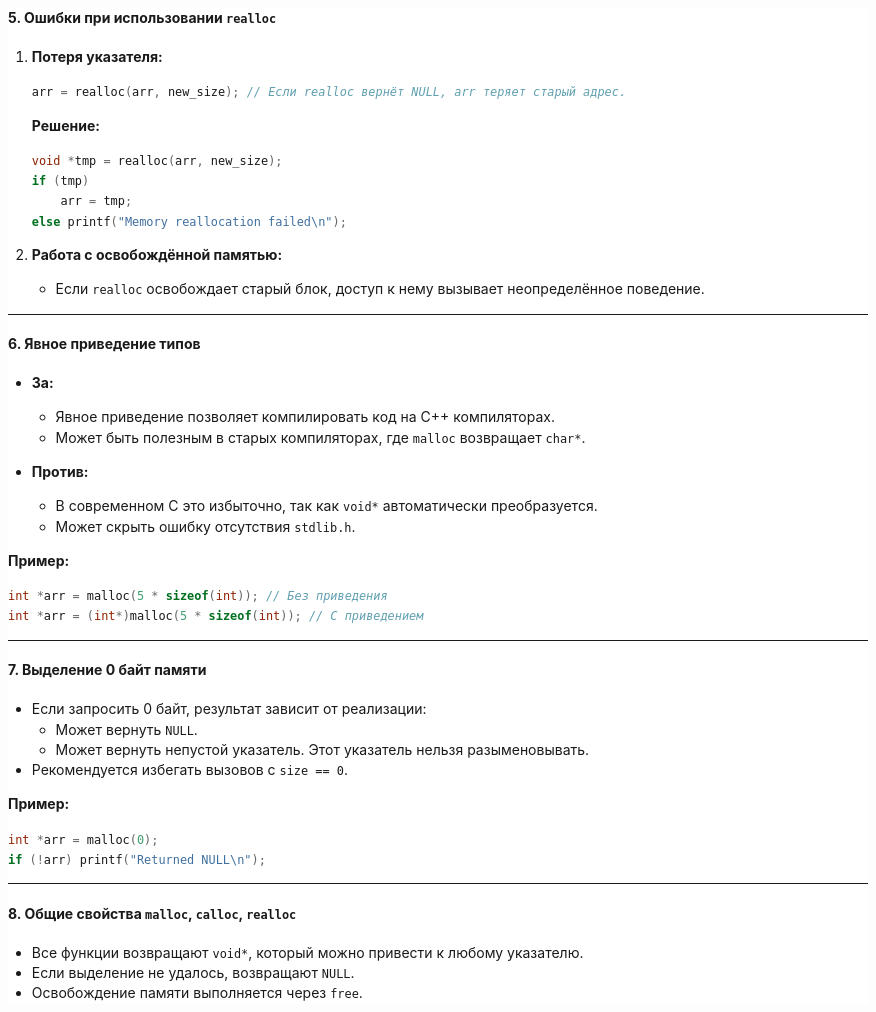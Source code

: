 
#### **5. Ошибки при использовании `realloc`**

1. **Потеря указателя:**
    ```c
    arr = realloc(arr, new_size); // Если realloc вернёт NULL, arr теряет старый адрес.
    ```
   **Решение:**
    ```c
    void *tmp = realloc(arr, new_size);
    if (tmp) 
        arr = tmp;
    else printf("Memory reallocation failed\n");
    ```

2. **Работа с освобождённой памятью:** 
   - Если `realloc` освобождает старый блок, доступ к нему вызывает неопределённое поведение.

---

#### **6. Явное приведение типов**

- **За:**
  - Явное приведение позволяет компилировать код на C++ компиляторах.
  - Может быть полезным в старых компиляторах, где `malloc` возвращает `char*`.
  
- **Против:**
  - В современном C это избыточно, так как `void*` автоматически преобразуется.
  - Может скрыть ошибку отсутствия `stdlib.h`.

**Пример:**
```c
int *arr = malloc(5 * sizeof(int)); // Без приведения
int *arr = (int*)malloc(5 * sizeof(int)); // С приведением
```

---

#### **7. Выделение 0 байт памяти**

- Если запросить 0 байт, результат зависит от реализации:
  - Может вернуть `NULL`.
  - Может вернуть непустой указатель. Этот указатель нельзя разыменовывать.
- Рекомендуется избегать вызовов с `size == 0`.

**Пример:**
```c
int *arr = malloc(0);
if (!arr) printf("Returned NULL\n");
```

---

#### **8. Общие свойства `malloc`, `calloc`, `realloc`**

- Все функции возвращают `void*`, который можно привести к любому указателю.
- Если выделение не удалось, возвращают `NULL`.
- Освобождение памяти выполняется через `free`.
